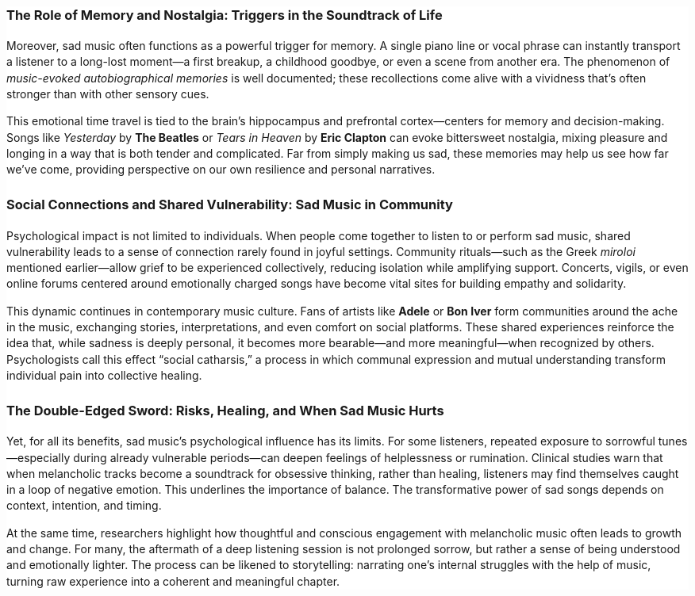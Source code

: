 ### The Role of Memory and Nostalgia: Triggers in the Soundtrack of Life

Moreover, sad music often functions as a powerful trigger for memory. A single piano line or vocal
phrase can instantly transport a listener to a long-lost moment—a first breakup, a childhood
goodbye, or even a scene from another era. The phenomenon of _music-evoked autobiographical
memories_ is well documented; these recollections come alive with a vividness that’s often stronger
than with other sensory cues.

This emotional time travel is tied to the brain’s hippocampus and prefrontal cortex—centers for
memory and decision-making. Songs like _Yesterday_ by **The Beatles** or _Tears in Heaven_ by **Eric
Clapton** can evoke bittersweet nostalgia, mixing pleasure and longing in a way that is both tender
and complicated. Far from simply making us sad, these memories may help us see how far we’ve come,
providing perspective on our own resilience and personal narratives.

### Social Connections and Shared Vulnerability: Sad Music in Community

Psychological impact is not limited to individuals. When people come together to listen to or
perform sad music, shared vulnerability leads to a sense of connection rarely found in joyful
settings. Community rituals—such as the Greek _miroloi_ mentioned earlier—allow grief to be
experienced collectively, reducing isolation while amplifying support. Concerts, vigils, or even
online forums centered around emotionally charged songs have become vital sites for building empathy
and solidarity.

This dynamic continues in contemporary music culture. Fans of artists like **Adele** or **Bon Iver**
form communities around the ache in the music, exchanging stories, interpretations, and even comfort
on social platforms. These shared experiences reinforce the idea that, while sadness is deeply
personal, it becomes more bearable—and more meaningful—when recognized by others. Psychologists call
this effect “social catharsis,” a process in which communal expression and mutual understanding
transform individual pain into collective healing.

### The Double-Edged Sword: Risks, Healing, and When Sad Music Hurts

Yet, for all its benefits, sad music’s psychological influence has its limits. For some listeners,
repeated exposure to sorrowful tunes—especially during already vulnerable periods—can deepen
feelings of helplessness or rumination. Clinical studies warn that when melancholic tracks become a
soundtrack for obsessive thinking, rather than healing, listeners may find themselves caught in a
loop of negative emotion. This underlines the importance of balance. The transformative power of sad
songs depends on context, intention, and timing.

At the same time, researchers highlight how thoughtful and conscious engagement with melancholic
music often leads to growth and change. For many, the aftermath of a deep listening session is not
prolonged sorrow, but rather a sense of being understood and emotionally lighter. The process can be
likened to storytelling: narrating one’s internal struggles with the help of music, turning raw
experience into a coherent and meaningful chapter.
